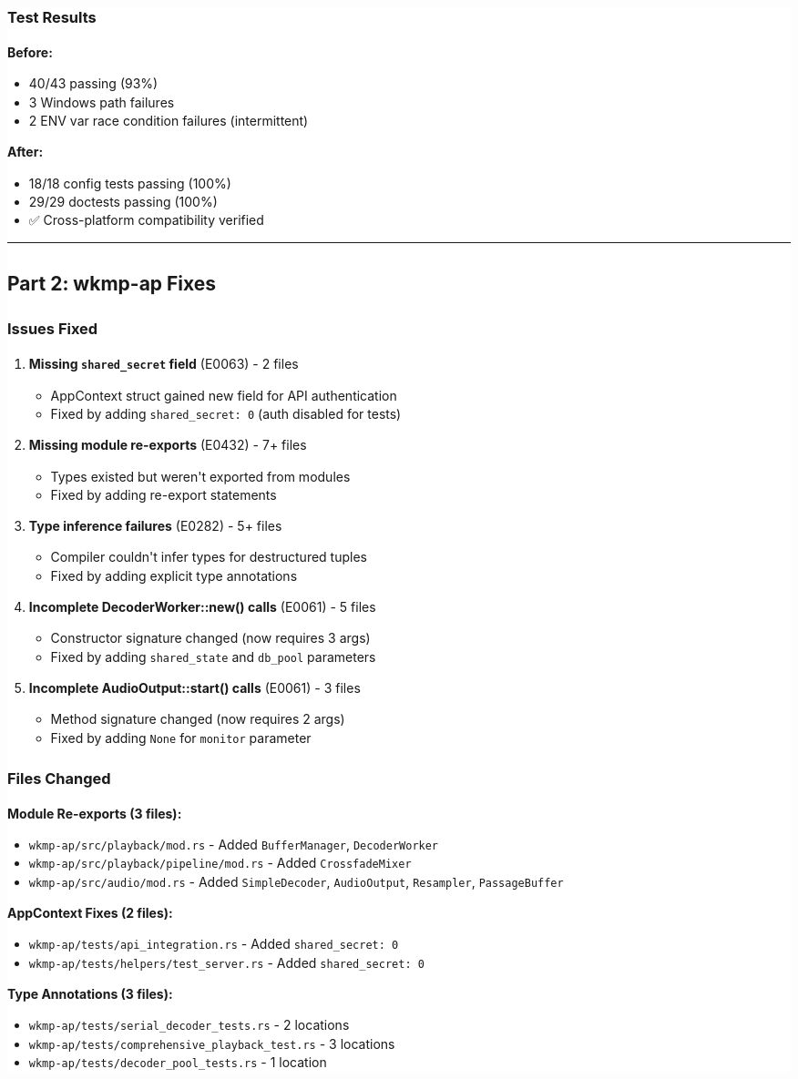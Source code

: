 ### Test Results

**Before:**
- 40/43 passing (93%)
- 3 Windows path failures
- 2 ENV var race condition failures (intermittent)

**After:**
- 18/18 config tests passing (100%)
- 29/29 doctests passing (100%)
- ✅ Cross-platform compatibility verified

---

## Part 2: wkmp-ap Fixes

### Issues Fixed

1. **Missing `shared_secret` field** (E0063) - 2 files
   - AppContext struct gained new field for API authentication
   - Fixed by adding `shared_secret: 0` (auth disabled for tests)

2. **Missing module re-exports** (E0432) - 7+ files
   - Types existed but weren't exported from modules
   - Fixed by adding re-export statements

3. **Type inference failures** (E0282) - 5+ files
   - Compiler couldn't infer types for destructured tuples
   - Fixed by adding explicit type annotations

4. **Incomplete DecoderWorker::new() calls** (E0061) - 5 files
   - Constructor signature changed (now requires 3 args)
   - Fixed by adding `shared_state` and `db_pool` parameters

5. **Incomplete AudioOutput::start() calls** (E0061) - 3 files
   - Method signature changed (now requires 2 args)
   - Fixed by adding `None` for `monitor` parameter

### Files Changed

**Module Re-exports (3 files):**
- `wkmp-ap/src/playback/mod.rs` - Added `BufferManager`, `DecoderWorker`
- `wkmp-ap/src/playback/pipeline/mod.rs` - Added `CrossfadeMixer`
- `wkmp-ap/src/audio/mod.rs` - Added `SimpleDecoder`, `AudioOutput`, `Resampler`, `PassageBuffer`

**AppContext Fixes (2 files):**
- `wkmp-ap/tests/api_integration.rs` - Added `shared_secret: 0`
- `wkmp-ap/tests/helpers/test_server.rs` - Added `shared_secret: 0`

**Type Annotations (3 files):**
- `wkmp-ap/tests/serial_decoder_tests.rs` - 2 locations
- `wkmp-ap/tests/comprehensive_playback_test.rs` - 3 locations
- `wkmp-ap/tests/decoder_pool_tests.rs` - 1 location
